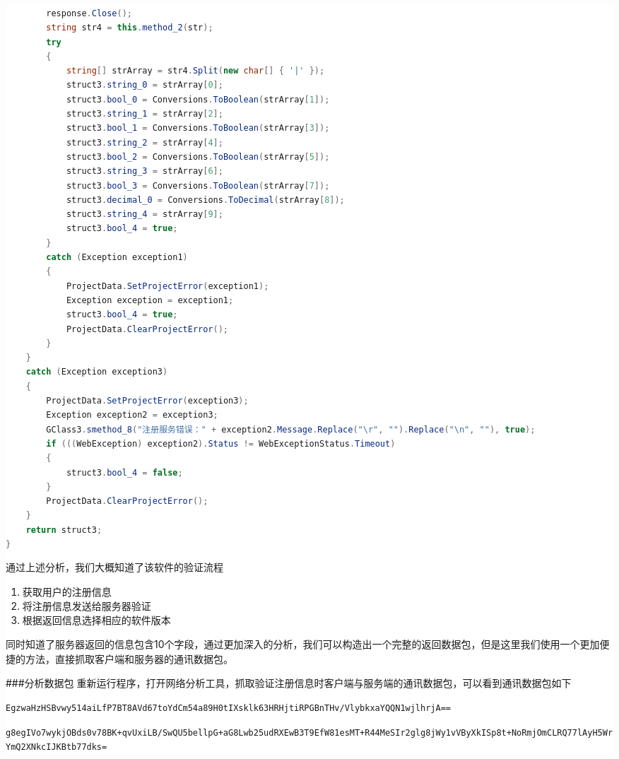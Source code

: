 ``` csharp
        response.Close();
        string str4 = this.method_2(str);
        try
        {
            string[] strArray = str4.Split(new char[] { '|' });
            struct3.string_0 = strArray[0];
            struct3.bool_0 = Conversions.ToBoolean(strArray[1]);
            struct3.string_1 = strArray[2];
            struct3.bool_1 = Conversions.ToBoolean(strArray[3]);
            struct3.string_2 = strArray[4];
            struct3.bool_2 = Conversions.ToBoolean(strArray[5]);
            struct3.string_3 = strArray[6];
            struct3.bool_3 = Conversions.ToBoolean(strArray[7]);
            struct3.decimal_0 = Conversions.ToDecimal(strArray[8]);
            struct3.string_4 = strArray[9];
            struct3.bool_4 = true;
        }
        catch (Exception exception1)
        {
            ProjectData.SetProjectError(exception1);
            Exception exception = exception1;
            struct3.bool_4 = true;
            ProjectData.ClearProjectError();
        }
    }
    catch (Exception exception3)
    {
        ProjectData.SetProjectError(exception3);
        Exception exception2 = exception3;
        GClass3.smethod_8("注册服务错误：" + exception2.Message.Replace("\r", "").Replace("\n", ""), true);
        if (((WebException) exception2).Status != WebExceptionStatus.Timeout)
        {
            struct3.bool_4 = false;
        }
        ProjectData.ClearProjectError();
    }
    return struct3;
}
```

通过上述分析，我们大概知道了该软件的验证流程
1. 获取用户的注册信息
2. 将注册信息发送给服务器验证
3. 根据返回信息选择相应的软件版本

同时知道了服务器返回的信息包含10个字段，通过更加深入的分析，我们可以构造出一个完整的返回数据包，但是这里我们使用一个更加便捷的方法，直接抓取客户端和服务器的通讯数据包。

###分析数据包
重新运行程序，打开网络分析工具，抓取验证注册信息时客户端与服务端的通讯数据包，可以看到通讯数据包如下

``` text POST
EgzwaHzHSBvwy514aiLfP7BT8AVd67toYdCm54a89H0tIXsklk63HRHjtiRPGBnTHv/VlybkxaYQQN1wjlhrjA==
```
``` text RECV
g8egIVo7wykjOBds0v78BK+qvUxiLB/SwQU5bellpG+aG8Lwb25udRXEwB3T9EfW81esMT+R44MeSIr2glg8jWy1vVByXkISp8t+NoRmjOmCLRQ77lAyH5WrYmQ2XNkcIJKBtb77dks=
```
